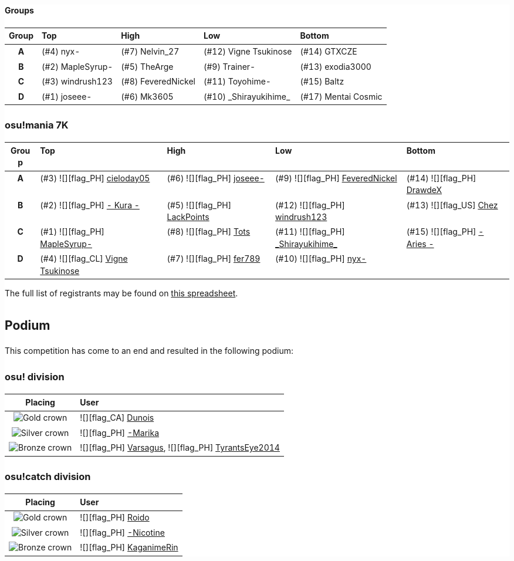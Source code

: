 #### Groups

| Group | Top | High | Low | Bottom |
| :-: | :-- | :-- | :-- | :-- |
| **A** | (#4) nyx- | (#7) Nelvin\_27 | (#12) Vigne Tsukinose | (#14) GTXCZE |
| **B** | (#2) MapleSyrup- | (#5) TheArge | (#9) Trainer- | (#13) exodia3000 |
| **C** | (#3) windrush123 | (#8) FeveredNickel | (#11) Toyohime- | (#15) Baltz |
| **D** | (#1) joseee- | (#6) Mk3605 | (#10) \_Shirayukihime\_ | (#17) Mentai Cosmic |

### osu!mania 7K

| Group | Top | High | Low | Bottom |
| :-: | :-- | :-- | :-- | :-- |
| **A** | (#3) ![][flag_PH] [cieloday05](https://osu.ppy.sh/users/2722489) | (#6) ![][flag_PH] [joseee-](https://osu.ppy.sh/users/10083439) | (#9) ![][flag_PH] [FeveredNickel](https://osu.ppy.sh/users/7331952) | (#14) ![][flag_PH] [DrawdeX](https://osu.ppy.sh/users/2228215) |
| **B** | (#2) ![][flag_PH] [- Kura -](https://osu.ppy.sh/users/11420405) | (#5) ![][flag_PH] [LackPoints](https://osu.ppy.sh/users/8748664) | (#12) ![][flag_PH] [windrush123](https://osu.ppy.sh/users/9087181) | (#13) ![][flag_US] [Chez](https://osu.ppy.sh/users/4866112) |
| **C** | (#1) ![][flag_PH] [MapleSyrup-](https://osu.ppy.sh/users/1192936) | (#8) ![][flag_PH] [Tots](https://osu.ppy.sh/users/3443131) | (#11) ![][flag_PH] [\_Shirayukihime\_](https://osu.ppy.sh/users/875341) | (#15) ![][flag_PH] [- Aries -](https://osu.ppy.sh/users/6639880) |
| **D** | (#4) ![][flag_CL] [Vigne Tsukinose](https://osu.ppy.sh/users/9793187) | (#7) ![][flag_PH] [fer789](https://osu.ppy.sh/users/8901267) | (#10) ![][flag_PH] [nyx-](https://osu.ppy.sh/users/9883834) |  |

The full list of registrants may be found on [this spreadsheet](https://docs.google.com/spreadsheets/d/1HCKuEBvxwIqw6a_8pq4YITd63eSVAqfOhpbAl-_ALe8/ "Google Sheets").

## Podium

This competition has come to an end and resulted in the following podium:

### osu! division

| Placing | User |
| :-: | :-- |
| ![Gold crown](/wiki/shared/crown-gold.png "1st place") | ![][flag_CA] [Dunois](https://osu.ppy.sh/users/4581715) |
| ![Silver crown](/wiki/shared/crown-silver.png "2nd place") | ![][flag_PH] [-Marika](https://osu.ppy.sh/users/2199427) |
| ![Bronze crown](/wiki/shared/crown-bronze.png "3rd place") | ![][flag_PH] [Varsagus](https://osu.ppy.sh/users/3885723), ![][flag_PH] [TyrantsEye2014](https://osu.ppy.sh/users/4530738) |

### osu!catch division

| Placing | User |
| :-: | :-- |
| ![Gold crown](/wiki/shared/crown-gold.png "1st place") | ![][flag_PH] [Roido](https://osu.ppy.sh/users/6829103) |
| ![Silver crown](/wiki/shared/crown-silver.png "2nd place") | ![][flag_PH] [-Nicotine](https://osu.ppy.sh/users/4818935) |
| ![Bronze crown](/wiki/shared/crown-bronze.png "3rd place") | ![][flag_PH] [KaganimeRin](https://osu.ppy.sh/users/1626093) |
